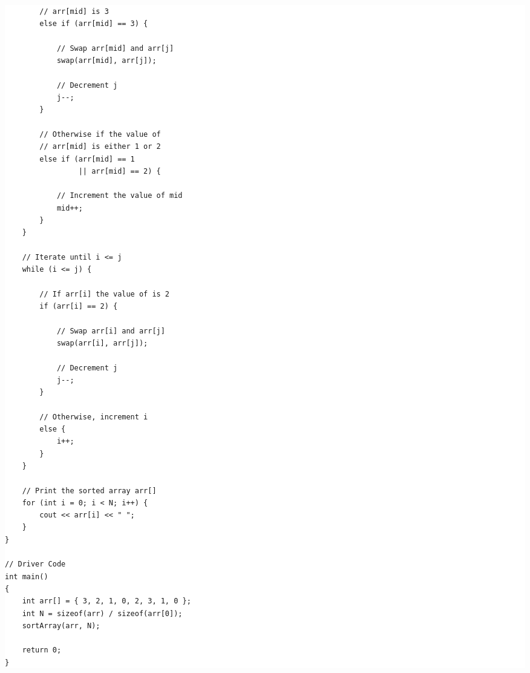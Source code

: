 ```
        // arr[mid] is 3
        else if (arr[mid] == 3) {

            // Swap arr[mid] and arr[j]
            swap(arr[mid], arr[j]);

            // Decrement j
            j--;
        }

        // Otherwise if the value of
        // arr[mid] is either 1 or 2
        else if (arr[mid] == 1
                 || arr[mid] == 2) {

            // Increment the value of mid
            mid++;
        }
    }

    // Iterate until i <= j
    while (i <= j) {

        // If arr[i] the value of is 2
        if (arr[i] == 2) {

            // Swap arr[i] and arr[j]
            swap(arr[i], arr[j]);

            // Decrement j
            j--;
        }

        // Otherwise, increment i
        else {
            i++;
        }
    }

    // Print the sorted array arr[]
    for (int i = 0; i < N; i++) {
        cout << arr[i] << " ";
    }
}

// Driver Code
int main()
{
    int arr[] = { 3, 2, 1, 0, 2, 3, 1, 0 };
    int N = sizeof(arr) / sizeof(arr[0]);
    sortArray(arr, N);

    return 0;
}
```
